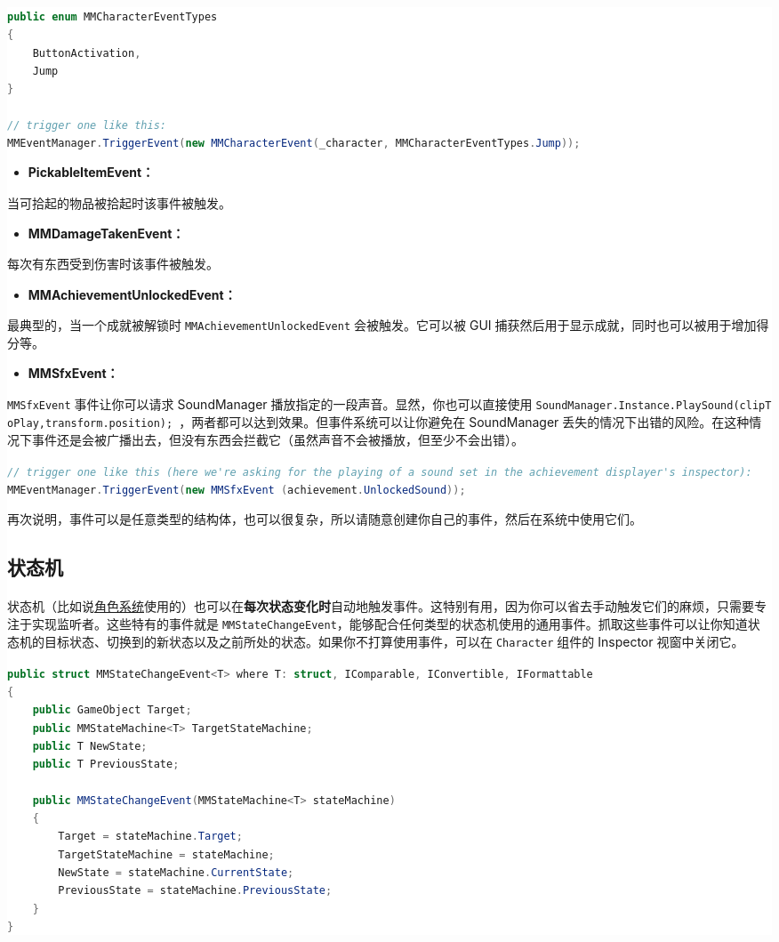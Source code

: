 ```csharp
public enum MMCharacterEventTypes
{
	ButtonActivation,
	Jump
}

// trigger one like this:
MMEventManager.TriggerEvent(new MMCharacterEvent(_character, MMCharacterEventTypes.Jump));
```

* **PickableItemEvent：**

当可拾起的物品被拾起时该事件被触发。

* **MMDamageTakenEvent：**

每次有东西受到伤害时该事件被触发。

* **MMAchievementUnlockedEvent：**

最典型的，当一个成就被解锁时 `MMAchievementUnlockedEvent` 会被触发。它可以被 GUI 捕获然后用于显示成就，同时也可以被用于增加得分等。

* **MMSfxEvent：**

`MMSfxEvent` 事件让你可以请求 SoundManager 播放指定的一段声音。显然，你也可以直接使用 `SoundManager.Instance.PlaySound(clipToPlay,transform.position); `，两者都可以达到效果。但事件系统可以让你避免在 SoundManager 丢失的情况下出错的风险。在这种情况下事件还是会被广播出去，但没有东西会拦截它（虽然声音不会被播放，但至少不会出错）。

```csharp
// trigger one like this (here we're asking for the playing of a sound set in the achievement displayer's inspector):
MMEventManager.TriggerEvent(new MMSfxEvent (achievement.UnlockedSound));
```

再次说明，事件可以是任意类型的结构体，也可以很复杂，所以请随意创建你自己的事件，然后在系统中使用它们。

## 状态机

状态机（比如说[角色系统](https://github.com/Caizc/corgi-engine-docs/blob/master/2.Agents/2-3.%E8%A7%92%E8%89%B2%E8%83%BD%E5%8A%9B.md)使用的）也可以在**每次状态变化时**自动地触发事件。这特别有用，因为你可以省去手动触发它们的麻烦，只需要专注于实现监听者。这些特有的事件就是 `MMStateChangeEvent`，能够配合任何类型的状态机使用的通用事件。抓取这些事件可以让你知道状态机的目标状态、切换到的新状态以及之前所处的状态。如果你不打算使用事件，可以在 `Character` 组件的 Inspector 视窗中关闭它。

```csharp
public struct MMStateChangeEvent<T> where T: struct, IComparable, IConvertible, IFormattable
{
	public GameObject Target;
	public MMStateMachine<T> TargetStateMachine;
	public T NewState;
	public T PreviousState;

	public MMStateChangeEvent(MMStateMachine<T> stateMachine)
	{
		Target = stateMachine.Target;
		TargetStateMachine = stateMachine;
		NewState = stateMachine.CurrentState;
		PreviousState = stateMachine.PreviousState;
	}
}
```
